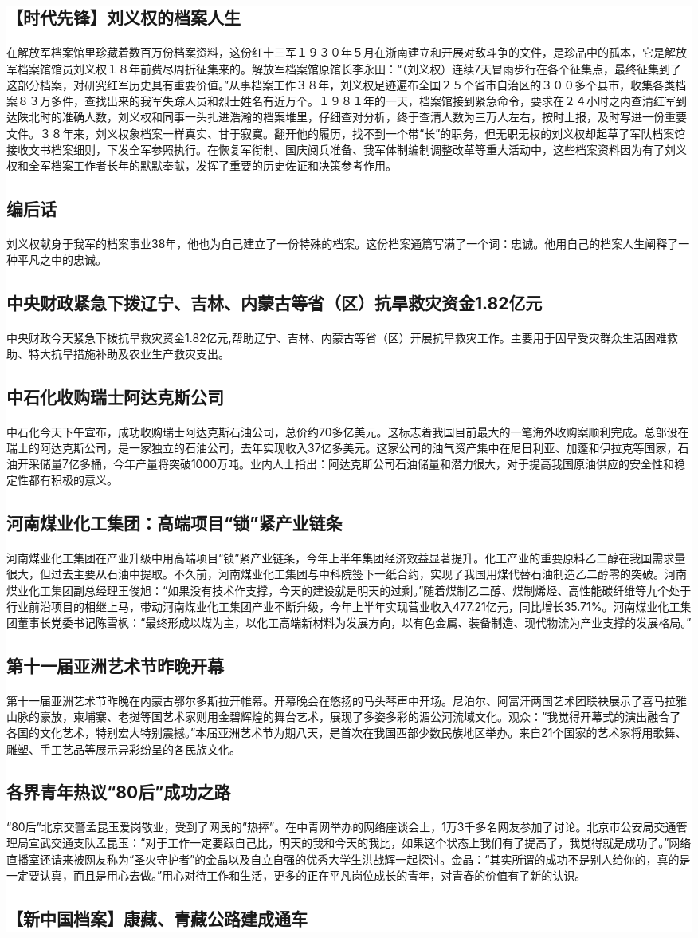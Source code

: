 
## 【时代先锋】刘义权的档案人生


在解放军档案馆里珍藏着数百万份档案资料，这份红十三军１９３０年５月在浙南建立和开展对敌斗争的文件，是珍品中的孤本，它是解放军档案馆馆员刘义权１８年前费尽周折征集来的。解放军档案馆原馆长李永田：“（刘义权）连续7天冒雨步行在各个征集点，最终征集到了这部分档案，对研究红军历史具有重要价值。”从事档案工作３８年，刘义权足迹遍布全国２５个省市自治区的３００多个县市，收集各类档案８３万多件，查找出来的我军失踪人员和烈士姓名有近万个。１９８１年的一天，档案馆接到紧急命令，要求在２４小时之内查清红军到达陕北时的准确人数，刘义权和同事一头扎进浩瀚的档案堆里，仔细查对分析，终于查清人数为三万人左右，按时上报，及时写进一份重要文件。３８年来，刘义权象档案一样真实、甘于寂寞。翻开他的履历，找不到一个带“长”的职务，但无职无权的刘义权却起草了军队档案馆接收文书档案细则，下发全军参照执行。在恢复军衔制、国庆阅兵准备、我军体制编制调整改革等重大活动中，这些档案资料因为有了刘义权和全军档案工作者长年的默默奉献，发挥了重要的历史佐证和决策参考作用。


## 编后话


刘义权献身于我军的档案事业38年，他也为自己建立了一份特殊的档案。这份档案通篇写满了一个词：忠诚。他用自己的档案人生阐释了一种平凡之中的忠诚。


## 中央财政紧急下拨辽宁、吉林、内蒙古等省（区）抗旱救灾资金1.82亿元


中央财政今天紧急下拨抗旱救灾资金1.82亿元,帮助辽宁、吉林、内蒙古等省（区）开展抗旱救灾工作。主要用于因旱受灾群众生活困难救助、特大抗旱措施补助及农业生产救灾支出。


## 中石化收购瑞士阿达克斯公司


中石化今天下午宣布，成功收购瑞士阿达克斯石油公司，总价约70多亿美元。这标志着我国目前最大的一笔海外收购案顺利完成。总部设在瑞士的阿达克斯公司，是一家独立的石油公司，去年实现收入37亿多美元。这家公司的油气资产集中在尼日利亚、加蓬和伊拉克等国家，石油开采储量7亿多桶，今年产量将突破1000万吨。业内人士指出：阿达克斯公司石油储量和潜力很大，对于提高我国原油供应的安全性和稳定性都有积极的意义。


## 河南煤业化工集团：高端项目“锁”紧产业链条


河南煤业化工集团在产业升级中用高端项目“锁”紧产业链条，今年上半年集团经济效益显著提升。化工产业的重要原料乙二醇在我国需求量很大，但过去主要从石油中提取。不久前，河南煤业化工集团与中科院签下一纸合约，实现了我国用煤代替石油制造乙二醇零的突破。河南煤业化工集团副总经理王俊旭：“如果没有技术作支撑，今天的建设就是明天的过剩。”随着煤制乙二醇、煤制烯烃、高性能碳纤维等九个处于行业前沿项目的相继上马，带动河南煤业化工集团产业不断升级，今年上半年实现营业收入477.21亿元，同比增长35.71%。河南煤业化工集团董事长党委书记陈雪枫：“最终形成以煤为主，以化工高端新材料为发展方向，以有色金属、装备制造、现代物流为产业支撑的发展格局。”


## 第十一届亚洲艺术节昨晚开幕


第十一届亚洲艺术节昨晚在内蒙古鄂尔多斯拉开帷幕。开幕晚会在悠扬的马头琴声中开场。尼泊尔、阿富汗两国艺术团联袂展示了喜马拉雅山脉的豪放，柬埔寨、老挝等国艺术家则用金碧辉煌的舞台艺术，展现了多姿多彩的湄公河流域文化。观众：“我觉得开幕式的演出融合了各国的文化艺术，特别宏大特别震撼。”本届亚洲艺术节为期八天，是首次在我国西部少数民族地区举办。来自21个国家的艺术家将用歌舞、雕塑、手工艺品等展示异彩纷呈的各民族文化。


## 各界青年热议“80后”成功之路


“80后”北京交警孟昆玉爱岗敬业，受到了网民的“热捧”。在中青网举办的网络座谈会上，1万3千多名网友参加了讨论。北京市公安局交通管理局宣武交通支队孟昆玉：“对于工作一定要跟自己比，明天的我和今天的我比，如果这个状态上我们有了提高了，我觉得就是成功了。”网络直播室还请来被网友称为“圣火守护者”的金晶以及自立自强的优秀大学生洪战辉一起探讨。金晶：“其实所谓的成功不是别人给你的，真的是一定要认真，而且是用心去做。”用心对待工作和生活，更多的正在平凡岗位成长的青年，对青春的价值有了新的认识。


## 【新中国档案】康藏、青藏公路建成通车
